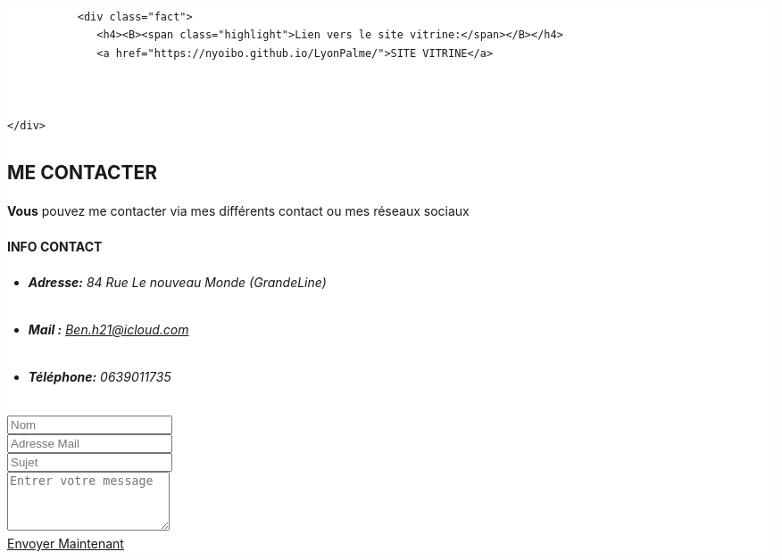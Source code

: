                <div class="fact">
                  <h4><B><span class="highlight">Lien vers le site vitrine:</span></B></h4>
                  <a href="https://nyoibo.github.io/LyonPalme/">SITE VITRINE</a>

     

    </div>
  </div>
</section>













<section id="contact">
  <div class="container">
    <div class="col-md-8 col-md-offset-2">
      <div class="heading">
        <h2><span>ME</span> CONTACTER</h2>
        <div class="line"></div>
        <p><span><strong>Vous</strong></span> pouvez me contacter via mes différents contact ou mes réseaux sociaux</p>
      </div>
    </div>
    <div class="text-center">
      <div class="col-md-6 col-sm-6 contact-sec-1">
        <h4><span>INFO</span> CONTACT</h4>
        <ul class="contact-form">
          <li><i class="fa fa-map-marker"></i>
            <h6><strong>Adresse:</strong> 84 Rue Le nouveau Monde (GrandeLine)  </h6>
          </li>
          <li><i class="fa fa-envelope"></i>
            <h6><strong>Mail :</strong> <a href="#">Ben.h21@icloud.com</a></h6>
          </li>
          <li><i class="fa fa-phone"></i>
            <h6><strong>Téléphone:</strong> 0639011735</h6>
          </li>
        </ul>
      </div>
      <div class="col-md-6 col-sm-6">
        <form id="main-contact-form" name="contact-form" method="post" action="#">
          <div class="row  wow fadeInDown" data-wow-duration="1000ms" data-wow-delay="300ms">
            <div class="col-sm-6">
              <div class="form-group">
                <input type="text" name="nom" class="form-control" placeholder="Nom" required="required">
              </div>
            </div>
            <div class="col-sm-6">
              <div class="form-group">
                <input type="email" name="email" class="form-control" placeholder="Adresse Mail" required="required">
              </div>
            </div>
          </div>
          <div class="form-group">
            <input type="text" name="sujet" class="form-control" placeholder="Sujet" required="required">
          </div>
          <div class="form-group">
            <textarea name="message" id="message" class="form-control" rows="4" placeholder="Entrer votre message" required="required"></textarea>
          </div>
          <a class="btn-send col-md-12 col-sm-12 col-xs-12" href="#">Envoyer Maintenant</a>
        </form>